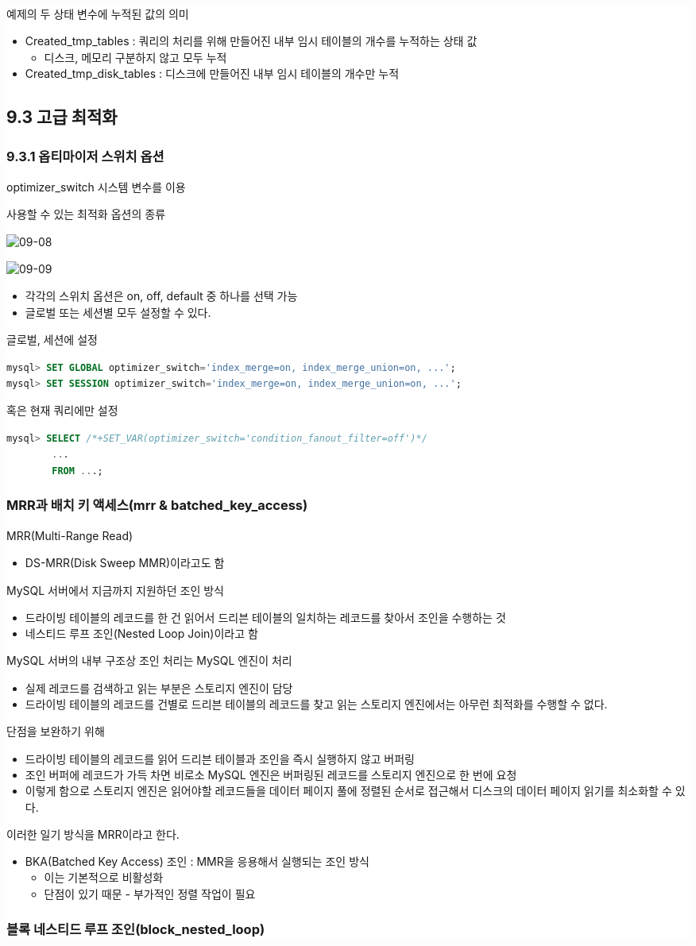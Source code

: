 예제의 두 상태 변수에 누적된 값의 의미
* Created_tmp_tables : 쿼리의 처리를 위해 만들어진 내부 임시 테이블의 개수를 누적하는 상태 값
  * 디스크, 메모리 구분하지 않고 모두 누적
* Created_tmp_disk_tables : 디스크에 만들어진 내부 임시 테이블의 개수만 누적

## 9.3 고급 최적화
### 9.3.1 옵티마이저 스위치 옵션
optimizer_switch 시스템 변수를 이용

사용할 수 있는 최적화 옵션의 종류

![09-08](https://github.com/MyungHyun-Ahn/MySQL/assets/78206106/a5588b44-d3f2-478b-863a-3f792f03bc1a)

![09-09](https://github.com/MyungHyun-Ahn/MySQL/assets/78206106/b08843cf-5232-428c-975a-c0733686e567)
* 각각의 스위치 옵션은 on, off, default 중 하나를 선택 가능
* 글로벌 또는 세션별 모두 설정할 수 있다.

글로벌, 세션에 설정
~~~sql
mysql> SET GLOBAL optimizer_switch='index_merge=on, index_merge_union=on, ...';
mysql> SET SESSION optimizer_switch='index_merge=on, index_merge_union=on, ...';
~~~

혹은 현재 쿼리에만 설정
~~~sql
mysql> SELECT /*+SET_VAR(optimizer_switch='condition_fanout_filter=off')*/
        ...
        FROM ...;
~~~

### MRR과 배치 키 액세스(mrr & batched_key_access)
MRR(Multi-Range Read)
* DS-MRR(Disk Sweep MMR)이라고도 함

MySQL 서버에서 지금까지 지원하던 조인 방식
* 드라이빙 테이블의 레코드를 한 건 읽어서 드리븐 테이블의 일치하는 레코드를 찾아서 조인을 수행하는 것
* 네스티드 루프 조인(Nested Loop Join)이라고 함

MySQL 서버의 내부 구조상 조인 처리는 MySQL 엔진이 처리
* 실제 레코드를 검색하고 읽는 부분은 스토리지 엔진이 담당
* 드라이빙 테이블의 레코드를 건별로 드리븐 테이블의 레코드를 찾고 읽는 스토리지 엔진에서는 아무런 최적화를 수행할 수 없다.

단점을 보완하기 위해
* 드라이빙 테이블의 레코드를 읽어 드리븐 테이블과 조인을 즉시 실행하지 않고 버퍼링
* 조인 버퍼에 레코드가 가득 차면 비로소 MySQL 엔진은 버퍼링된 레코드를 스토리지 엔진으로 한 번에 요청
* 이렇게 함으로 스토리지 엔진은 읽어야할 레코드들을 데이터 페이지 풀에 정렬된 순서로 접근해서 디스크의 데이터 페이지 읽기를 최소화할 수 있다.

이러한 일기 방식을 MRR이라고 한다.
* BKA(Batched Key Access) 조인 : MMR을 응용해서 실행되는 조인 방식
  * 이는 기본적으로 비활성화
  * 단점이 있기 때문 - 부가적인 정렬 작업이 필요

### 블록 네스티드 루프 조인(block_nested_loop)
